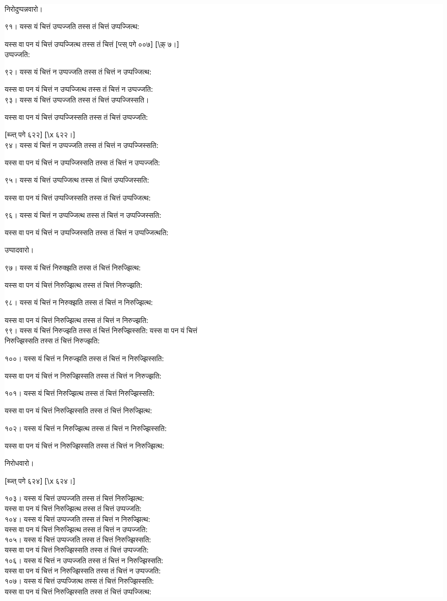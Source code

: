 निरोदुप्पन्नवारो।   
    
९१। यस्स यं चित्तं उप्पज्जति तस्स तं चित्तं उप्पज्जित्थ:   
    
यस्स वा पन यं चित्तं उप्पज्जित्थ तस्स तं चित्तं [प्त्स् पगे ००७] [\क़् ७।]        
उप्पज्जति:   
    
९२। यस्स यं चित्तं न उप्पज्जति तस्स तं चित्तं न उप्पज्जित्थ:   
    
यस्स वा पन यं चित्तं न उप्पज्जित्थ तस्स तं चित्तं न उप्पज्जति:   
९३। यस्स यं चित्तं उप्पज्जति तस्स तं चित्तं उप्पज्जिस्सति।   
    
यस्स वा पन यं चित्तं उप्पज्जिस्सति तस्स तं चित्तं उप्पज्जति:   
    
[ब्ज्त् पगे ६२२] [\x ६२२।]        
९४। यस्स यं चित्तं न उप्पज्जति तस्स तं चित्तं न उप्पज्जिस्सति:   
    
यस्स वा पन यं चित्तं न उप्पज्जिस्सति तस्स तं चित्तं न उप्पज्जति:   
    
९५। यस्स यं चित्तं उप्पज्जित्थ तस्स तं चित्तं उप्पज्जिस्सति:   
    
यस्स वा पन यं चित्तं उप्पज्जिस्सति तस्स तं चित्तं उप्पज्जित्थ:   
    
९६। यस्स यं चित्तं न उप्पज्जित्थ तस्स तं चित्तं न उप्पज्जिस्सति:   
    
यस्स वा पन यं चित्तं न उप्पज्जिस्सति तस्स तं चित्तं न उप्पज्जित्थति:   
    
उप्पादवारो।   
    
९७। यस्स यं चित्तं निरुक्झति तस्स तं चित्तं निरुज्झित्थ:   
    
यस्स वा पन यं चित्तं निरुज्झित्थ तस्स तं चित्तं निरुज्झति:   
    
९८। यस्स यं चित्तं न निरुक्झति तस्स तं चित्तं न निरुज्झित्थ:   
    
यस्स वा पन यं चित्तं निरुज्झित्थ तस्स तं चित्तं न निरुज्झति:   
९९। यस्स यं चित्तं निरुज्झति तस्स तं चित्तं निरुज्झिस्सति: यस्स वा पन यं चित्तं  
निरुज्झिस्सति तस्स तं चित्तं निरुज्झति:   
    
१००। यस्स यं चित्तं न निरुज्झति तस्स तं चित्तं न निरुज्झिस्सति:   
    
यस्स वा पन यं चित्तं न निरुज्झिस्सति तस्स तं चित्तं न निरुज्झति:   
    
१०१। यस्स यं चित्तं निरुज्झित्थ तस्स तं चित्तं निरुज्झिस्सति:   
    
यस्स वा पन यं चित्तं निरुज्झिस्सति तस्स तं चित्तं निरुज्झित्थ:   
    
१०२। यस्स यं चित्तं न निरुज्झित्थ तस्स तं चित्तं न निरुज्झिस्सति:   
    
यस्स वा पन यं चित्तं न निरुज्झिस्सति तस्स तं चित्तं न निरुज्झित्थ:   
    
निरोधवारो।   
    
[ब्ज्त् पगे ६२४] [\x ६२४।]       
    
१०३। यस्स यं चित्तं उप्पज्जति तस्स तं चित्तं निरुज्झित्थ:   
यस्स वा पन यं चित्तं निरुज्झित्थ तस्स तं चित्तं उप्पज्जति:   
१०४। यस्स यं चित्तं उप्पज्जति तस्स तं चित्तं न निरुज्झित्थ:   
यस्स वा पन यं चित्तं निरुज्झित्थ तस्स तं चित्तं न उप्पज्जति:   
१०५। यस्स यं चित्तं उप्पज्जति तस्स तं चित्तं निरुज्झिस्सति:   
यस्स वा पन यं चित्तं निरुज्झिस्सति तस्स तं चित्तं उप्पज्जति:   
१०६। यस्स यं चित्तं न उप्पज्जति तस्स तं चित्तं न निरुज्झिस्सति:   
यस्स वा पन यं चित्तं न निरुज्झिस्सति तस्स तं चित्तं न उप्पज्जति:   
१०७। यस्स यं चित्तं उप्पज्जित्थ तस्स तं चित्तं निरुज्झिस्सति:   
यस्स वा पन यं चित्तं निरुज्झिस्सति तस्स तं चित्तं उप्पज्जित्थ:   
    